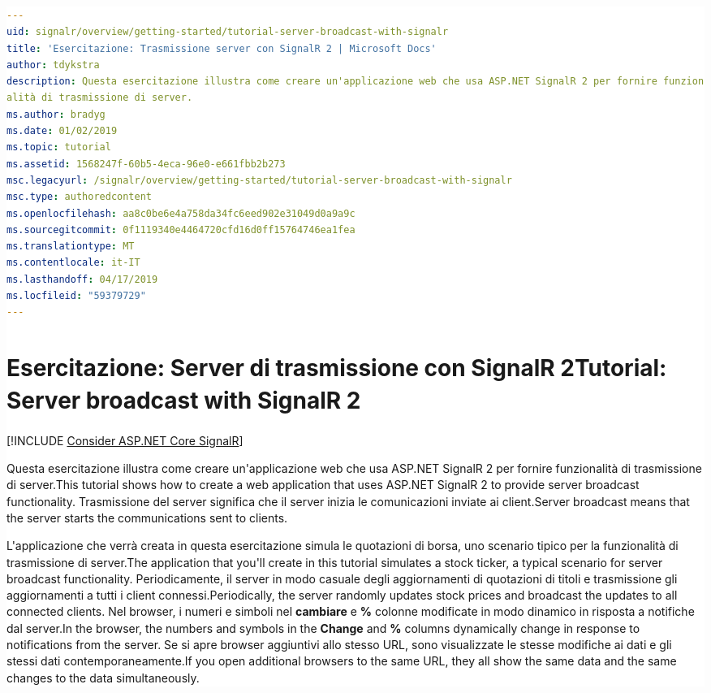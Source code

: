 ```yaml
---
uid: signalr/overview/getting-started/tutorial-server-broadcast-with-signalr
title: 'Esercitazione: Trasmissione server con SignalR 2 | Microsoft Docs'
author: tdykstra
description: Questa esercitazione illustra come creare un'applicazione web che usa ASP.NET SignalR 2 per fornire funzionalità di trasmissione di server.
ms.author: bradyg
ms.date: 01/02/2019
ms.topic: tutorial
ms.assetid: 1568247f-60b5-4eca-96e0-e661fbb2b273
msc.legacyurl: /signalr/overview/getting-started/tutorial-server-broadcast-with-signalr
msc.type: authoredcontent
ms.openlocfilehash: aa8c0be6e4a758da34fc6eed902e31049d0a9a9c
ms.sourcegitcommit: 0f1119340e4464720cfd16d0ff15764746ea1fea
ms.translationtype: MT
ms.contentlocale: it-IT
ms.lasthandoff: 04/17/2019
ms.locfileid: "59379729"
---
```

# <a name="tutorial-server-broadcast-with-signalr-2"></a><span data-ttu-id="e1d29-103">Esercitazione: Server di trasmissione con SignalR 2</span><span class="sxs-lookup"><span data-stu-id="e1d29-103">Tutorial: Server broadcast with SignalR 2</span></span>

[!INCLUDE [Consider ASP.NET Core SignalR](~/includes/signalr/signalr-version-disambiguation.md)]

<span data-ttu-id="e1d29-104">Questa esercitazione illustra come creare un'applicazione web che usa ASP.NET SignalR 2 per fornire funzionalità di trasmissione di server.</span><span class="sxs-lookup"><span data-stu-id="e1d29-104">This tutorial shows how to create a web application that uses ASP.NET SignalR 2 to provide server broadcast functionality.</span></span> <span data-ttu-id="e1d29-105">Trasmissione del server significa che il server inizia le comunicazioni inviate ai client.</span><span class="sxs-lookup"><span data-stu-id="e1d29-105">Server broadcast means that the server starts the communications sent to clients.</span></span>

<span data-ttu-id="e1d29-106">L'applicazione che verrà creata in questa esercitazione simula le quotazioni di borsa, uno scenario tipico per la funzionalità di trasmissione di server.</span><span class="sxs-lookup"><span data-stu-id="e1d29-106">The application that you'll create in this tutorial simulates a stock ticker, a typical scenario for server broadcast functionality.</span></span> <span data-ttu-id="e1d29-107">Periodicamente, il server in modo casuale degli aggiornamenti di quotazioni di titoli e trasmissione gli aggiornamenti a tutti i client connessi.</span><span class="sxs-lookup"><span data-stu-id="e1d29-107">Periodically, the server randomly updates stock prices and broadcast the updates to all connected clients.</span></span> <span data-ttu-id="e1d29-108">Nel browser, i numeri e simboli nel **cambiare** e **%** colonne modificate in modo dinamico in risposta a notifiche dal server.</span><span class="sxs-lookup"><span data-stu-id="e1d29-108">In the browser, the numbers and symbols in the **Change** and **%** columns dynamically change in response to notifications from the server.</span></span> <span data-ttu-id="e1d29-109">Se si apre browser aggiuntivi allo stesso URL, sono visualizzate le stesse modifiche ai dati e gli stessi dati contemporaneamente.</span><span class="sxs-lookup"><span data-stu-id="e1d29-109">If you open additional browsers to the same URL, they all show the same data and the same changes to the data simultaneously.</span></span>
